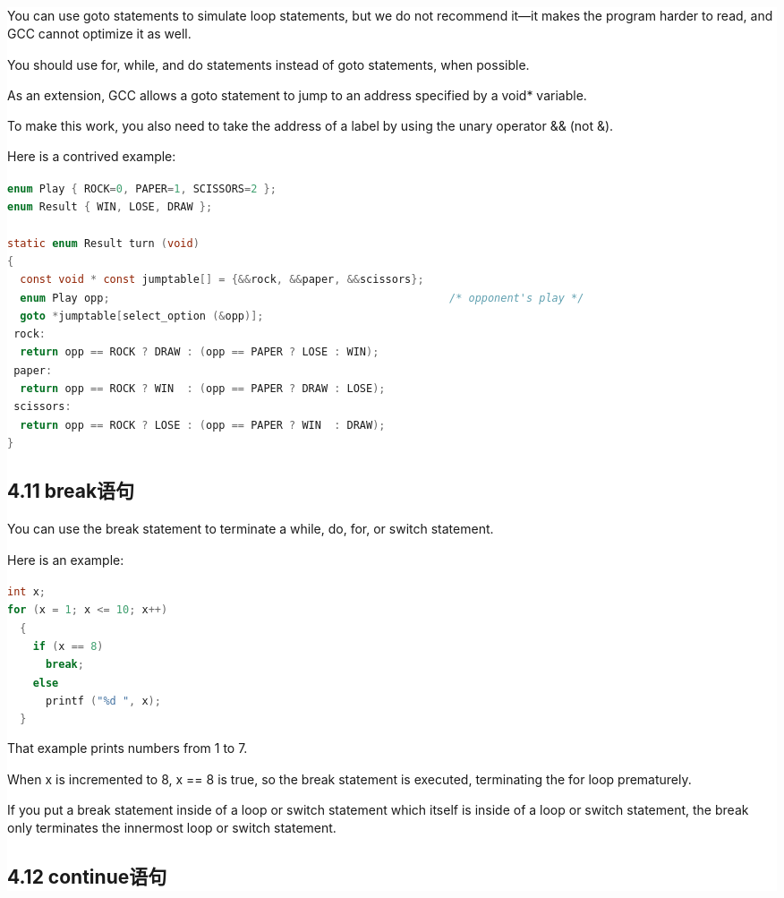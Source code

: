 You can use goto statements to simulate loop statements, but we do not recommend it—it makes the program harder to read, and GCC cannot optimize it as well.

You should use for, while, and do statements instead of goto statements, when possible.

As an extension, GCC allows a goto statement to jump to an address specified by a void* variable.

To make this work, you also need to take the address of a label by using the unary operator && (not &).

Here is a contrived example:

```c
enum Play { ROCK=0, PAPER=1, SCISSORS=2 };
enum Result { WIN, LOSE, DRAW };

static enum Result turn (void) 
{
  const void * const jumptable[] = {&&rock, &&paper, &&scissors};
  enum Play opp;                                                     /* opponent's play */
  goto *jumptable[select_option (&opp)];
 rock:
  return opp == ROCK ? DRAW : (opp == PAPER ? LOSE : WIN);
 paper:
  return opp == ROCK ? WIN  : (opp == PAPER ? DRAW : LOSE);
 scissors:
  return opp == ROCK ? LOSE : (opp == PAPER ? WIN  : DRAW);
}
```

## 4.11 break语句

You can use the break statement to terminate a while, do, for, or switch statement.

Here is an example:

```c
int x;
for (x = 1; x <= 10; x++)
  {
    if (x == 8)
      break;
    else
      printf ("%d ", x);
  }
```

That example prints numbers from 1 to 7.

When x is incremented to 8, x == 8 is true, so the break statement is executed, terminating the for loop prematurely.

If you put a break statement inside of a loop or switch statement which itself is inside of a loop or switch statement, the break only terminates the innermost loop or switch statement.

## 4.12 continue语句
